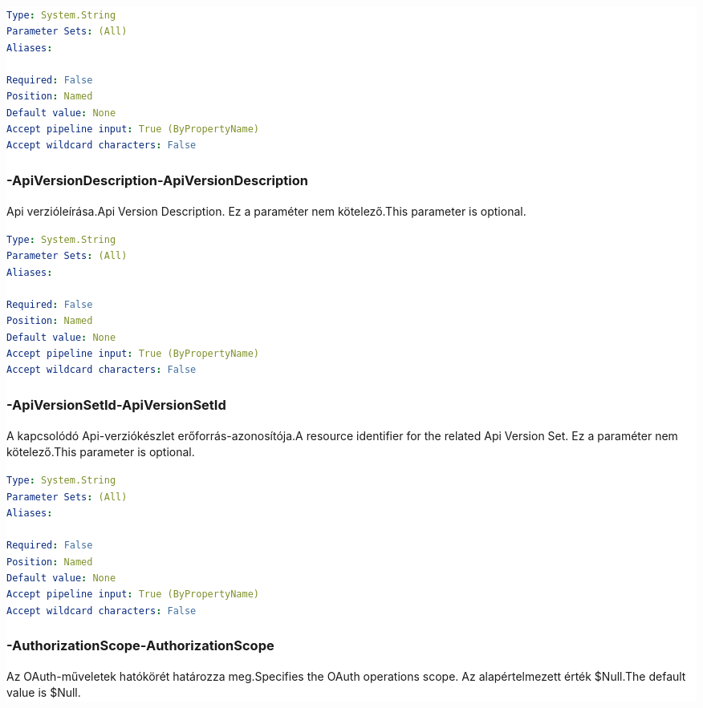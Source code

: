 ```yaml
Type: System.String
Parameter Sets: (All)
Aliases:

Required: False
Position: Named
Default value: None
Accept pipeline input: True (ByPropertyName)
Accept wildcard characters: False
```

### <span data-ttu-id="fdd89-123">-ApiVersionDescription</span><span class="sxs-lookup"><span data-stu-id="fdd89-123">-ApiVersionDescription</span></span>
<span data-ttu-id="fdd89-124">Api verzióleírása.</span><span class="sxs-lookup"><span data-stu-id="fdd89-124">Api Version Description.</span></span> <span data-ttu-id="fdd89-125">Ez a paraméter nem kötelező.</span><span class="sxs-lookup"><span data-stu-id="fdd89-125">This parameter is optional.</span></span>

```yaml
Type: System.String
Parameter Sets: (All)
Aliases:

Required: False
Position: Named
Default value: None
Accept pipeline input: True (ByPropertyName)
Accept wildcard characters: False
```

### <span data-ttu-id="fdd89-126">-ApiVersionSetId</span><span class="sxs-lookup"><span data-stu-id="fdd89-126">-ApiVersionSetId</span></span>
<span data-ttu-id="fdd89-127">A kapcsolódó Api-verziókészlet erőforrás-azonosítója.</span><span class="sxs-lookup"><span data-stu-id="fdd89-127">A resource identifier for the related Api Version Set.</span></span> <span data-ttu-id="fdd89-128">Ez a paraméter nem kötelező.</span><span class="sxs-lookup"><span data-stu-id="fdd89-128">This parameter is optional.</span></span>

```yaml
Type: System.String
Parameter Sets: (All)
Aliases:

Required: False
Position: Named
Default value: None
Accept pipeline input: True (ByPropertyName)
Accept wildcard characters: False
```

### <span data-ttu-id="fdd89-129">-AuthorizationScope</span><span class="sxs-lookup"><span data-stu-id="fdd89-129">-AuthorizationScope</span></span>
<span data-ttu-id="fdd89-130">Az OAuth-műveletek hatókörét határozza meg.</span><span class="sxs-lookup"><span data-stu-id="fdd89-130">Specifies the OAuth operations scope.</span></span>
<span data-ttu-id="fdd89-131">Az alapértelmezett érték $Null.</span><span class="sxs-lookup"><span data-stu-id="fdd89-131">The default value is $Null.</span></span>
